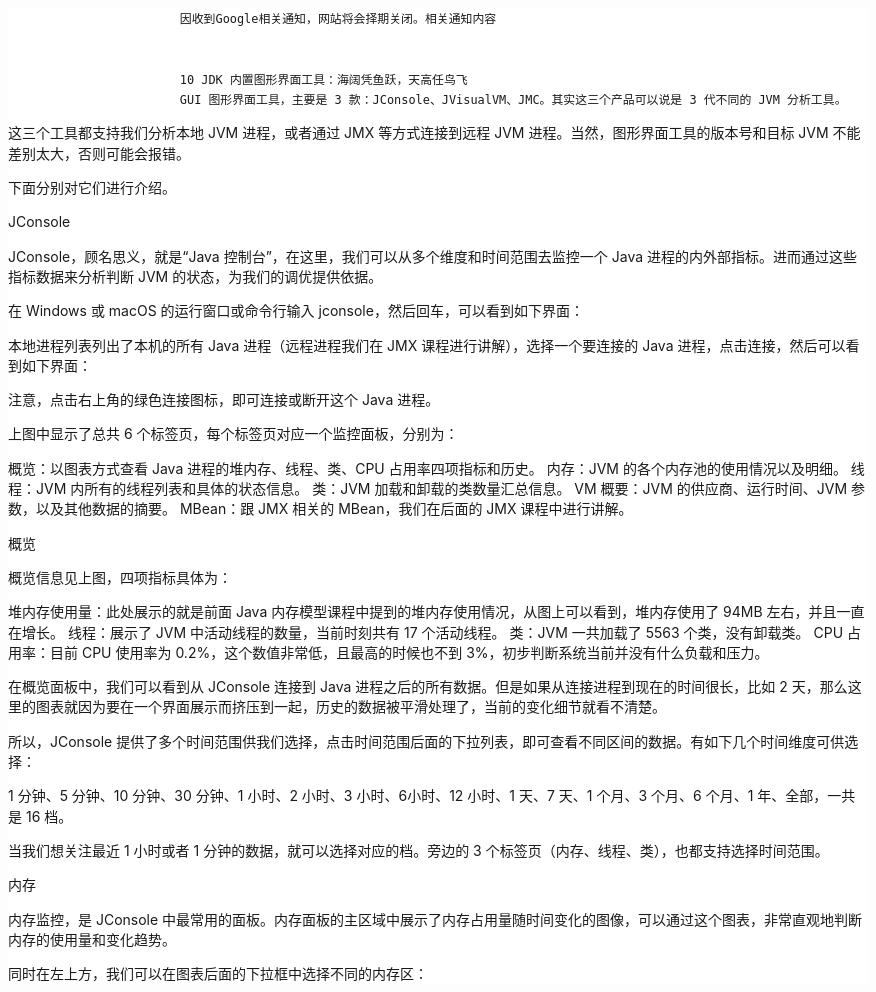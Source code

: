 
                            
                            因收到Google相关通知，网站将会择期关闭。相关通知内容
                            
                            
                            10 JDK 内置图形界面工具：海阔凭鱼跃，天高任鸟飞
                            GUI 图形界面工具，主要是 3 款：JConsole、JVisualVM、JMC。其实这三个产品可以说是 3 代不同的 JVM 分析工具。

这三个工具都支持我们分析本地 JVM 进程，或者通过 JMX 等方式连接到远程 JVM 进程。当然，图形界面工具的版本号和目标 JVM 不能差别太大，否则可能会报错。

下面分别对它们进行介绍。

JConsole

JConsole，顾名思义，就是“Java 控制台”，在这里，我们可以从多个维度和时间范围去监控一个 Java 进程的内外部指标。进而通过这些指标数据来分析判断 JVM 的状态，为我们的调优提供依据。

在 Windows 或 macOS 的运行窗口或命令行输入 jconsole，然后回车，可以看到如下界面：



本地进程列表列出了本机的所有 Java 进程（远程进程我们在 JMX 课程进行讲解），选择一个要连接的 Java 进程，点击连接，然后可以看到如下界面：



注意，点击右上角的绿色连接图标，即可连接或断开这个 Java 进程。

上图中显示了总共 6 个标签页，每个标签页对应一个监控面板，分别为：


概览：以图表方式查看 Java 进程的堆内存、线程、类、CPU 占用率四项指标和历史。
内存：JVM 的各个内存池的使用情况以及明细。
线程：JVM 内所有的线程列表和具体的状态信息。
类：JVM 加载和卸载的类数量汇总信息。
VM 概要：JVM 的供应商、运行时间、JVM 参数，以及其他数据的摘要。
MBean：跟 JMX 相关的 MBean，我们在后面的 JMX 课程中进行讲解。


概览

概览信息见上图，四项指标具体为：


堆内存使用量：此处展示的就是前面 Java 内存模型课程中提到的堆内存使用情况，从图上可以看到，堆内存使用了 94MB 左右，并且一直在增长。
线程：展示了 JVM 中活动线程的数量，当前时刻共有 17 个活动线程。
类：JVM 一共加载了 5563 个类，没有卸载类。
CPU 占用率：目前 CPU 使用率为 0.2%，这个数值非常低，且最高的时候也不到 3%，初步判断系统当前并没有什么负载和压力。


在概览面板中，我们可以看到从 JConsole 连接到 Java 进程之后的所有数据。但是如果从连接进程到现在的时间很长，比如 2 天，那么这里的图表就因为要在一个界面展示而挤压到一起，历史的数据被平滑处理了，当前的变化细节就看不清楚。

所以，JConsole 提供了多个时间范围供我们选择，点击时间范围后面的下拉列表，即可查看不同区间的数据。有如下几个时间维度可供选择：


1 分钟、5 分钟、10 分钟、30 分钟、1 小时、2 小时、3 小时、6小时、12 小时、1 天、7 天、1 个月、3 个月、6 个月、1 年、全部，一共是 16 档。


当我们想关注最近 1 小时或者 1 分钟的数据，就可以选择对应的档。旁边的 3 个标签页（内存、线程、类），也都支持选择时间范围。

内存



内存监控，是 JConsole 中最常用的面板。内存面板的主区域中展示了内存占用量随时间变化的图像，可以通过这个图表，非常直观地判断内存的使用量和变化趋势。

同时在左上方，我们可以在图表后面的下拉框中选择不同的内存区：
